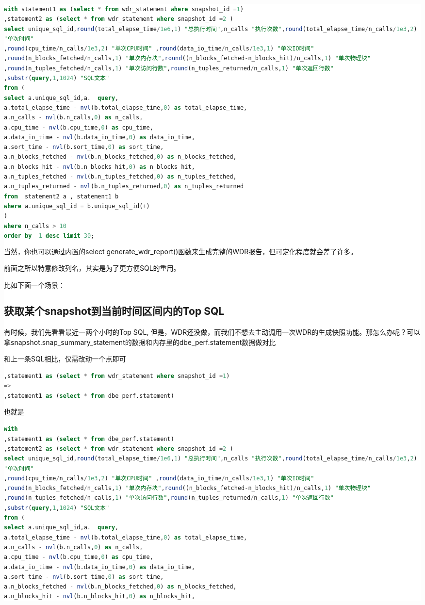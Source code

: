 ```sql
with statement1 as (select * from wdr_statement where snapshot_id =1)
,statement2 as (select * from wdr_statement where snapshot_id =2 )
select unique_sql_id,round(total_elapse_time/1e6,1) "总执行时间",n_calls "执行次数",round(total_elapse_time/n_calls/1e3,2) "单次时间"
,round(cpu_time/n_calls/1e3,2) "单次CPU时间" ,round(data_io_time/n_calls/1e3,1) "单次IO时间"
,round(n_blocks_fetched/n_calls,1) "单次内存块",round((n_blocks_fetched-n_blocks_hit)/n_calls,1) "单次物理块"
,round(n_tuples_fetched/n_calls,1) "单次访问行数",round(n_tuples_returned/n_calls,1) "单次返回行数"
,substr(query,1,1024) "SQL文本"
from (
select a.unique_sql_id,a.  query,
a.total_elapse_time - nvl(b.total_elapse_time,0) as total_elapse_time,
a.n_calls - nvl(b.n_calls,0) as n_calls,
a.cpu_time - nvl(b.cpu_time,0) as cpu_time,
a.data_io_time - nvl(b.data_io_time,0) as data_io_time,
a.sort_time - nvl(b.sort_time,0) as sort_time,
a.n_blocks_fetched - nvl(b.n_blocks_fetched,0) as n_blocks_fetched,
a.n_blocks_hit - nvl(b.n_blocks_hit,0) as n_blocks_hit,
a.n_tuples_fetched - nvl(b.n_tuples_fetched,0) as n_tuples_fetched,
a.n_tuples_returned - nvl(b.n_tuples_returned,0) as n_tuples_returned
from  statement2 a , statement1 b
where a.unique_sql_id = b.unique_sql_id(+)
)
where n_calls > 10 
order by  1 desc limit 30;
```

当然，你也可以通过内置的select generate_wdr_report()函数来生成完整的WDR报告，但可定化程度就会差了许多。

前面之所以特意修改列名，其实是为了更方便SQL的重用。

比如下面一个场景：

## 获取某个snapshot到当前时间区间内的Top SQL

有时候，我们先看看最近一两个小时的Top SQL, 但是，WDR还没做，而我们不想去主动调用一次WDR的生成快照功能。那怎么办呢？可以拿snapshot.snap_summary_statement的数据和内存里的dbe_perf.statement数据做对比

和上一条SQL相比，仅需改动一个点即可

```sql
,statement1 as (select * from wdr_statement where snapshot_id =1)
=>
,statement1 as (select * from dbe_perf.statement)
```

也就是

```sql
with 
,statement1 as (select * from dbe_perf.statement)
,statement2 as (select * from wdr_statement where snapshot_id =2 )
select unique_sql_id,round(total_elapse_time/1e6,1) "总执行时间",n_calls "执行次数",round(total_elapse_time/n_calls/1e3,2) "单次时间"
,round(cpu_time/n_calls/1e3,2) "单次CPU时间" ,round(data_io_time/n_calls/1e3,1) "单次IO时间"
,round(n_blocks_fetched/n_calls,1) "单次内存块",round((n_blocks_fetched-n_blocks_hit)/n_calls,1) "单次物理块"
,round(n_tuples_fetched/n_calls,1) "单次访问行数",round(n_tuples_returned/n_calls,1) "单次返回行数"
,substr(query,1,1024) "SQL文本"
from (
select a.unique_sql_id,a.  query,
a.total_elapse_time - nvl(b.total_elapse_time,0) as total_elapse_time,
a.n_calls - nvl(b.n_calls,0) as n_calls,
a.cpu_time - nvl(b.cpu_time,0) as cpu_time,
a.data_io_time - nvl(b.data_io_time,0) as data_io_time,
a.sort_time - nvl(b.sort_time,0) as sort_time,
a.n_blocks_fetched - nvl(b.n_blocks_fetched,0) as n_blocks_fetched,
a.n_blocks_hit - nvl(b.n_blocks_hit,0) as n_blocks_hit,
```